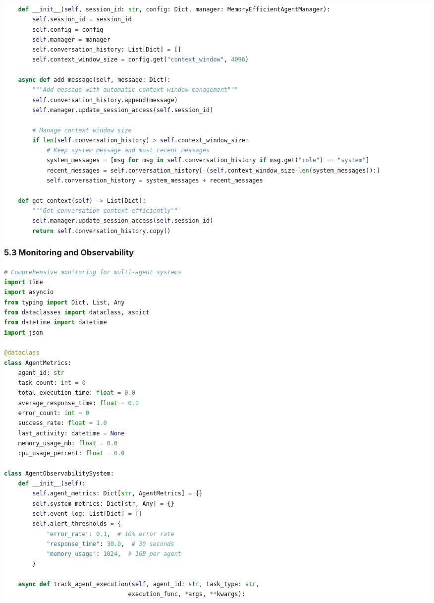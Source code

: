 ```python
    def __init__(self, session_id: str, config: Dict, manager: MemoryEfficientAgentManager):
        self.session_id = session_id
        self.config = config
        self.manager = manager
        self.conversation_history: List[Dict] = []
        self.context_window_size = config.get("context_window", 4096)
        
    async def add_message(self, message: Dict):
        """Add message with automatic context window management"""
        self.conversation_history.append(message)
        self.manager.update_session_access(self.session_id)
        
        # Manage context window size
        if len(self.conversation_history) > self.context_window_size:
            # Keep system message and most recent messages
            system_messages = [msg for msg in self.conversation_history if msg.get("role") == "system"]
            recent_messages = self.conversation_history[-(self.context_window_size-len(system_messages)):]
            self.conversation_history = system_messages + recent_messages
    
    def get_context(self) -> List[Dict]:
        """Get conversation context efficiently"""
        self.manager.update_session_access(self.session_id)
        return self.conversation_history.copy()
```

### 5.3 Monitoring and Observability

```python
# Comprehensive monitoring for multi-agent systems
import time
import asyncio
from typing import Dict, List, Any
from dataclasses import dataclass, asdict
from datetime import datetime
import json

@dataclass
class AgentMetrics:
    agent_id: str
    task_count: int = 0
    total_execution_time: float = 0.0
    average_response_time: float = 0.0
    error_count: int = 0
    success_rate: float = 1.0
    last_activity: datetime = None
    memory_usage_mb: float = 0.0
    cpu_usage_percent: float = 0.0

class AgentObservabilitySystem:
    def __init__(self):
        self.agent_metrics: Dict[str, AgentMetrics] = {}
        self.system_metrics: Dict[str, Any] = {}
        self.event_log: List[Dict] = []
        self.alert_thresholds = {
            "error_rate": 0.1,  # 10% error rate
            "response_time": 30.0,  # 30 seconds
            "memory_usage": 1024,  # 1GB per agent
        }
    
    async def track_agent_execution(self, agent_id: str, task_type: str, 
                                   execution_func, *args, **kwargs):
```